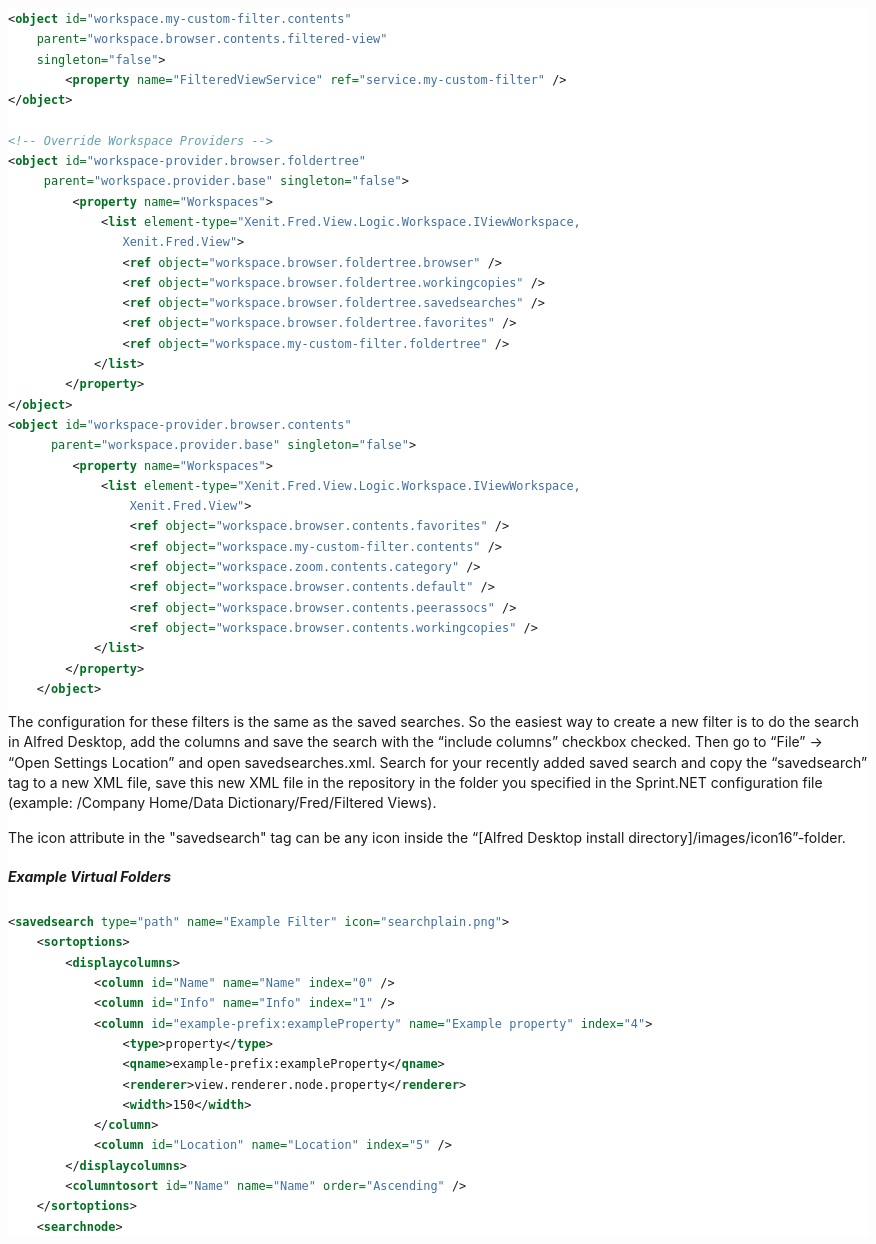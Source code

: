 ```xml
<object id="workspace.my-custom-filter.contents"
    parent="workspace.browser.contents.filtered-view"
    singleton="false">
        <property name="FilteredViewService" ref="service.my-custom-filter" />
</object>

<!-- Override Workspace Providers -->
<object id="workspace-provider.browser.foldertree"
     parent="workspace.provider.base" singleton="false">
         <property name="Workspaces">
             <list element-type="Xenit.Fred.View.Logic.Workspace.IViewWorkspace,
                Xenit.Fred.View">
                <ref object="workspace.browser.foldertree.browser" />
                <ref object="workspace.browser.foldertree.workingcopies" />
                <ref object="workspace.browser.foldertree.savedsearches" />
                <ref object="workspace.browser.foldertree.favorites" />
                <ref object="workspace.my-custom-filter.foldertree" />
            </list>
        </property>
</object>
<object id="workspace-provider.browser.contents"
      parent="workspace.provider.base" singleton="false">
         <property name="Workspaces">
             <list element-type="Xenit.Fred.View.Logic.Workspace.IViewWorkspace,
                 Xenit.Fred.View">
                 <ref object="workspace.browser.contents.favorites" />
                 <ref object="workspace.my-custom-filter.contents" />
                 <ref object="workspace.zoom.contents.category" />
                 <ref object="workspace.browser.contents.default" />
                 <ref object="workspace.browser.contents.peerassocs" />
                 <ref object="workspace.browser.contents.workingcopies" />
            </list>
        </property>
    </object>
```

The configuration for these filters is the same as the saved searches. So the easiest way to create a new filter is to do the search in Alfred Desktop, add the columns and save the search with the “include columns” checkbox checked. Then go to “File” -> “Open Settings Location” and open savedsearches.xml. Search for your recently added saved search and copy the “savedsearch” tag to a new XML file, save this new XML file in the repository in the folder you specified in the Sprint.NET configuration file (example: /Company Home/Data Dictionary/Fred/Filtered Views).

The icon attribute in the "savedsearch" tag can be any icon inside the “[Alfred Desktop install directory]/images/icon16”-folder.

##### Example Virtual Folders

```xml
<savedsearch type="path" name="Example Filter" icon="searchplain.png">
    <sortoptions>
        <displaycolumns>
            <column id="Name" name="Name" index="0" />
            <column id="Info" name="Info" index="1" />
            <column id="example-prefix:exampleProperty" name="Example property" index="4">
                <type>property</type>
                <qname>example-prefix:exampleProperty</qname>
                <renderer>view.renderer.node.property</renderer>
                <width>150</width>
            </column>
            <column id="Location" name="Location" index="5" />
        </displaycolumns>
        <columntosort id="Name" name="Name" order="Ascending" />
    </sortoptions>
    <searchnode>
```